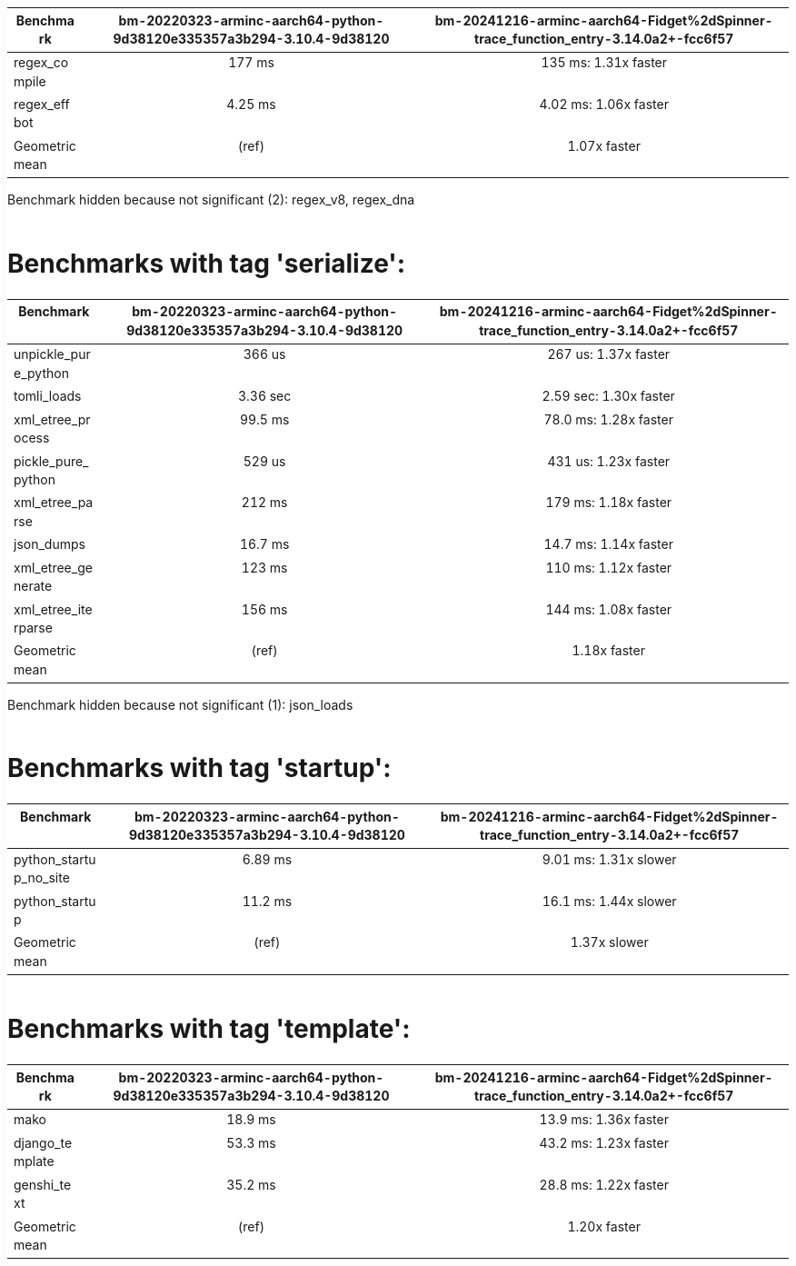 | Benchmark      | bm-20220323-arminc-aarch64-python-9d38120e335357a3b294-3.10.4-9d38120 | bm-20241216-arminc-aarch64-Fidget%2dSpinner-trace_function_entry-3.14.0a2+-fcc6f57 |
|----------------|:---------------------------------------------------------------------:|:----------------------------------------------------------------------------------:|
| regex_compile  | 177 ms                                                                | 135 ms: 1.31x faster                                                               |
| regex_effbot   | 4.25 ms                                                               | 4.02 ms: 1.06x faster                                                              |
| Geometric mean | (ref)                                                                 | 1.07x faster                                                                       |

Benchmark hidden because not significant (2): regex_v8, regex_dna

Benchmarks with tag 'serialize':
================================

| Benchmark            | bm-20220323-arminc-aarch64-python-9d38120e335357a3b294-3.10.4-9d38120 | bm-20241216-arminc-aarch64-Fidget%2dSpinner-trace_function_entry-3.14.0a2+-fcc6f57 |
|----------------------|:---------------------------------------------------------------------:|:----------------------------------------------------------------------------------:|
| unpickle_pure_python | 366 us                                                                | 267 us: 1.37x faster                                                               |
| tomli_loads          | 3.36 sec                                                              | 2.59 sec: 1.30x faster                                                             |
| xml_etree_process    | 99.5 ms                                                               | 78.0 ms: 1.28x faster                                                              |
| pickle_pure_python   | 529 us                                                                | 431 us: 1.23x faster                                                               |
| xml_etree_parse      | 212 ms                                                                | 179 ms: 1.18x faster                                                               |
| json_dumps           | 16.7 ms                                                               | 14.7 ms: 1.14x faster                                                              |
| xml_etree_generate   | 123 ms                                                                | 110 ms: 1.12x faster                                                               |
| xml_etree_iterparse  | 156 ms                                                                | 144 ms: 1.08x faster                                                               |
| Geometric mean       | (ref)                                                                 | 1.18x faster                                                                       |

Benchmark hidden because not significant (1): json_loads

Benchmarks with tag 'startup':
==============================

| Benchmark              | bm-20220323-arminc-aarch64-python-9d38120e335357a3b294-3.10.4-9d38120 | bm-20241216-arminc-aarch64-Fidget%2dSpinner-trace_function_entry-3.14.0a2+-fcc6f57 |
|------------------------|:---------------------------------------------------------------------:|:----------------------------------------------------------------------------------:|
| python_startup_no_site | 6.89 ms                                                               | 9.01 ms: 1.31x slower                                                              |
| python_startup         | 11.2 ms                                                               | 16.1 ms: 1.44x slower                                                              |
| Geometric mean         | (ref)                                                                 | 1.37x slower                                                                       |

Benchmarks with tag 'template':
===============================

| Benchmark       | bm-20220323-arminc-aarch64-python-9d38120e335357a3b294-3.10.4-9d38120 | bm-20241216-arminc-aarch64-Fidget%2dSpinner-trace_function_entry-3.14.0a2+-fcc6f57 |
|-----------------|:---------------------------------------------------------------------:|:----------------------------------------------------------------------------------:|
| mako            | 18.9 ms                                                               | 13.9 ms: 1.36x faster                                                              |
| django_template | 53.3 ms                                                               | 43.2 ms: 1.23x faster                                                              |
| genshi_text     | 35.2 ms                                                               | 28.8 ms: 1.22x faster                                                              |
| Geometric mean  | (ref)                                                                 | 1.20x faster                                                                       |
